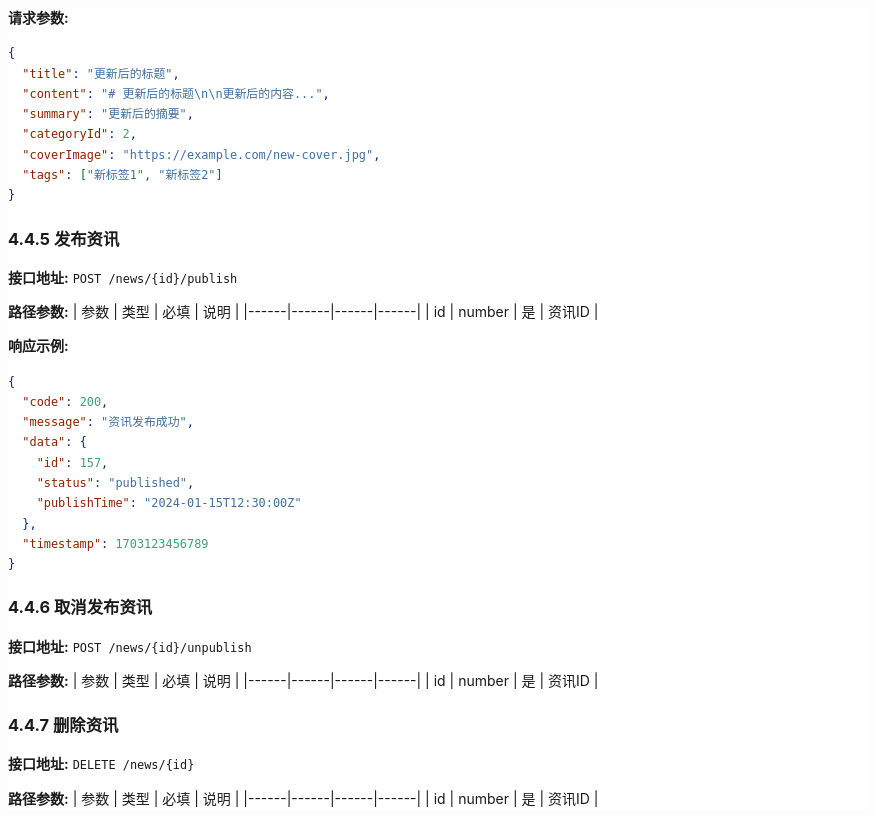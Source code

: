 **请求参数:**
```json
{
  "title": "更新后的标题",
  "content": "# 更新后的标题\n\n更新后的内容...",
  "summary": "更新后的摘要",
  "categoryId": 2,
  "coverImage": "https://example.com/new-cover.jpg",
  "tags": ["新标签1", "新标签2"]
}
```

### 4.4.5 发布资讯

**接口地址:** `POST /news/{id}/publish`

**路径参数:**
| 参数 | 类型 | 必填 | 说明 |
|------|------|------|------|
| id | number | 是 | 资讯ID |

**响应示例:**
```json
{
  "code": 200,
  "message": "资讯发布成功",
  "data": {
    "id": 157,
    "status": "published",
    "publishTime": "2024-01-15T12:30:00Z"
  },
  "timestamp": 1703123456789
}
```

### 4.4.6 取消发布资讯

**接口地址:** `POST /news/{id}/unpublish`

**路径参数:**
| 参数 | 类型 | 必填 | 说明 |
|------|------|------|------|
| id | number | 是 | 资讯ID |

### 4.4.7 删除资讯

**接口地址:** `DELETE /news/{id}`

**路径参数:**
| 参数 | 类型 | 必填 | 说明 |
|------|------|------|------|
| id | number | 是 | 资讯ID |
